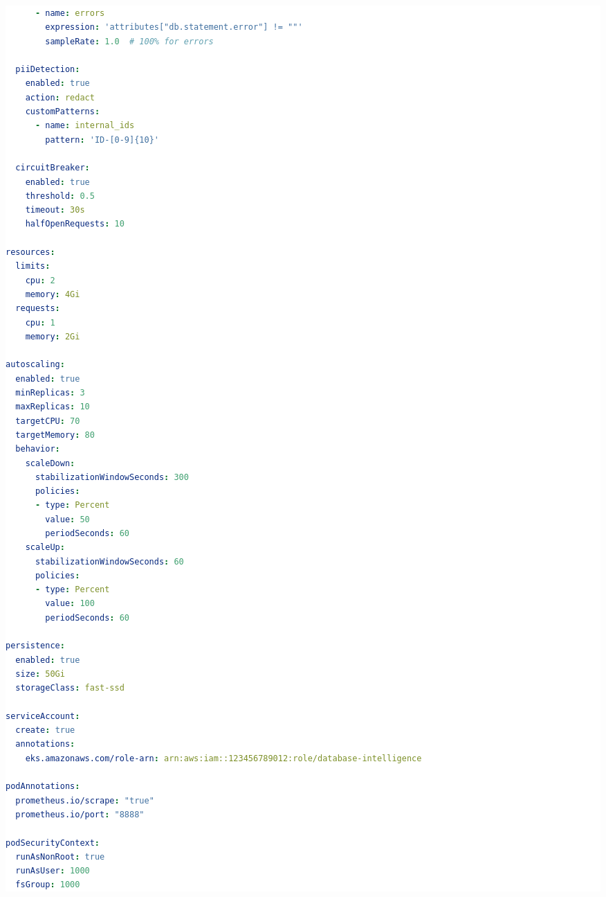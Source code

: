 ```yaml
      - name: errors
        expression: 'attributes["db.statement.error"] != ""'
        sampleRate: 1.0  # 100% for errors
        
  piiDetection:
    enabled: true
    action: redact
    customPatterns:
      - name: internal_ids
        pattern: 'ID-[0-9]{10}'
        
  circuitBreaker:
    enabled: true
    threshold: 0.5
    timeout: 30s
    halfOpenRequests: 10

resources:
  limits:
    cpu: 2
    memory: 4Gi
  requests:
    cpu: 1
    memory: 2Gi

autoscaling:
  enabled: true
  minReplicas: 3
  maxReplicas: 10
  targetCPU: 70
  targetMemory: 80
  behavior:
    scaleDown:
      stabilizationWindowSeconds: 300
      policies:
      - type: Percent
        value: 50
        periodSeconds: 60
    scaleUp:
      stabilizationWindowSeconds: 60
      policies:
      - type: Percent
        value: 100
        periodSeconds: 60

persistence:
  enabled: true
  size: 50Gi
  storageClass: fast-ssd
  
serviceAccount:
  create: true
  annotations:
    eks.amazonaws.com/role-arn: arn:aws:iam::123456789012:role/database-intelligence

podAnnotations:
  prometheus.io/scrape: "true"
  prometheus.io/port: "8888"

podSecurityContext:
  runAsNonRoot: true
  runAsUser: 1000
  fsGroup: 1000
```